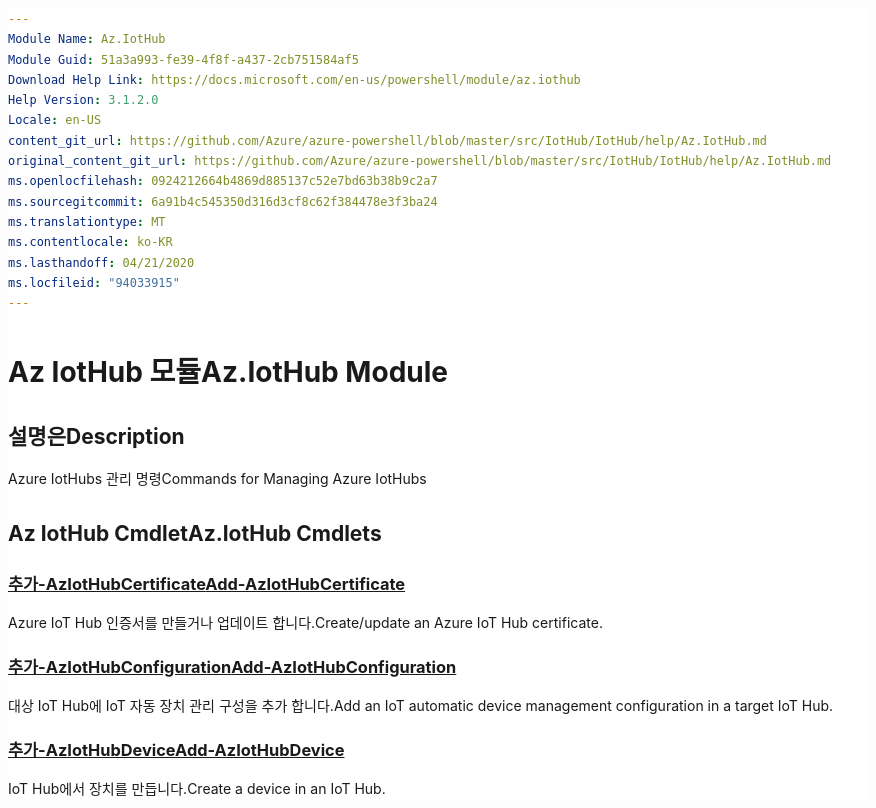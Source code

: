 ```yaml
---
Module Name: Az.IotHub
Module Guid: 51a3a993-fe39-4f8f-a437-2cb751584af5
Download Help Link: https://docs.microsoft.com/en-us/powershell/module/az.iothub
Help Version: 3.1.2.0
Locale: en-US
content_git_url: https://github.com/Azure/azure-powershell/blob/master/src/IotHub/IotHub/help/Az.IotHub.md
original_content_git_url: https://github.com/Azure/azure-powershell/blob/master/src/IotHub/IotHub/help/Az.IotHub.md
ms.openlocfilehash: 0924212664b4869d885137c52e7bd63b38b9c2a7
ms.sourcegitcommit: 6a91b4c545350d316d3cf8c62f384478e3f3ba24
ms.translationtype: MT
ms.contentlocale: ko-KR
ms.lasthandoff: 04/21/2020
ms.locfileid: "94033915"
---
```

# <span data-ttu-id="f6471-101">Az IotHub 모듈</span><span class="sxs-lookup"><span data-stu-id="f6471-101">Az.IotHub Module</span></span>
## <span data-ttu-id="f6471-102">설명은</span><span class="sxs-lookup"><span data-stu-id="f6471-102">Description</span></span>
<span data-ttu-id="f6471-103">Azure IotHubs 관리 명령</span><span class="sxs-lookup"><span data-stu-id="f6471-103">Commands for Managing Azure IotHubs</span></span>

## <span data-ttu-id="f6471-104">Az IotHub Cmdlet</span><span class="sxs-lookup"><span data-stu-id="f6471-104">Az.IotHub Cmdlets</span></span>
### [<span data-ttu-id="f6471-105">추가-AzIotHubCertificate</span><span class="sxs-lookup"><span data-stu-id="f6471-105">Add-AzIotHubCertificate</span></span>](Add-AzIotHubCertificate.md)
<span data-ttu-id="f6471-106">Azure IoT Hub 인증서를 만들거나 업데이트 합니다.</span><span class="sxs-lookup"><span data-stu-id="f6471-106">Create/update an Azure IoT Hub certificate.</span></span>

### [<span data-ttu-id="f6471-107">추가-AzIotHubConfiguration</span><span class="sxs-lookup"><span data-stu-id="f6471-107">Add-AzIotHubConfiguration</span></span>](Add-AzIotHubConfiguration.md)
<span data-ttu-id="f6471-108">대상 IoT Hub에 IoT 자동 장치 관리 구성을 추가 합니다.</span><span class="sxs-lookup"><span data-stu-id="f6471-108">Add an IoT automatic device management configuration in a target IoT Hub.</span></span>

### [<span data-ttu-id="f6471-109">추가-AzIotHubDevice</span><span class="sxs-lookup"><span data-stu-id="f6471-109">Add-AzIotHubDevice</span></span>](Add-AzIotHubDevice.md)
<span data-ttu-id="f6471-110">IoT Hub에서 장치를 만듭니다.</span><span class="sxs-lookup"><span data-stu-id="f6471-110">Create a device in an IoT Hub.</span></span>
